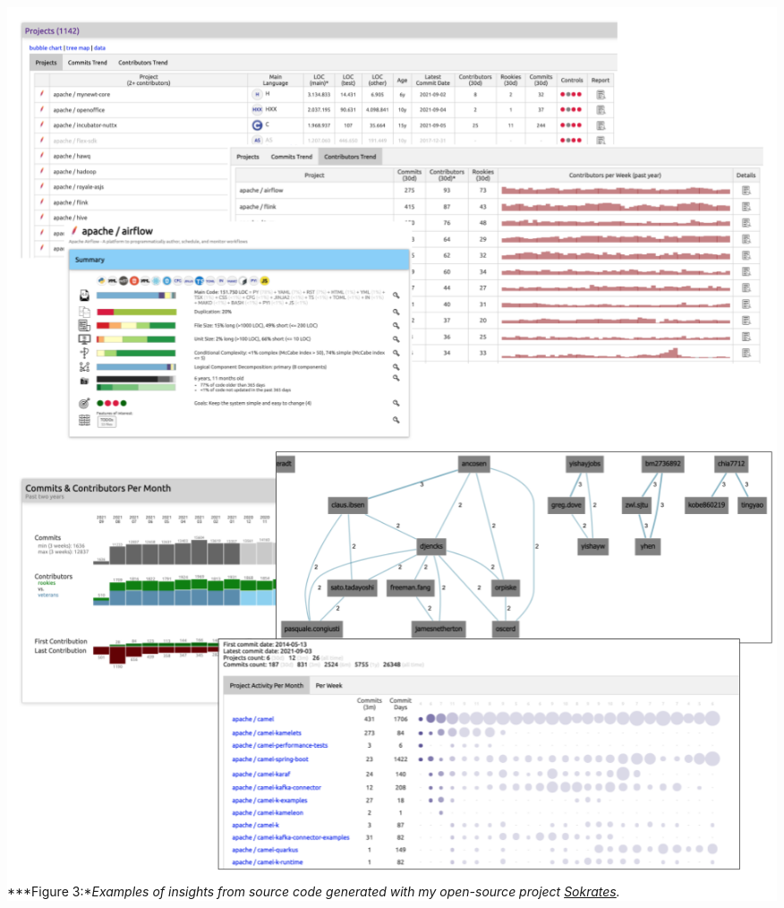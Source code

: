 ![](assets/images/archdata/src_2.png)
![](assets/images/archdata/src_3.png)
<br>
***Figure 3:**Examples of insights from source code generated with my open-source project [Sokrates](https://sokrates.dev).*
